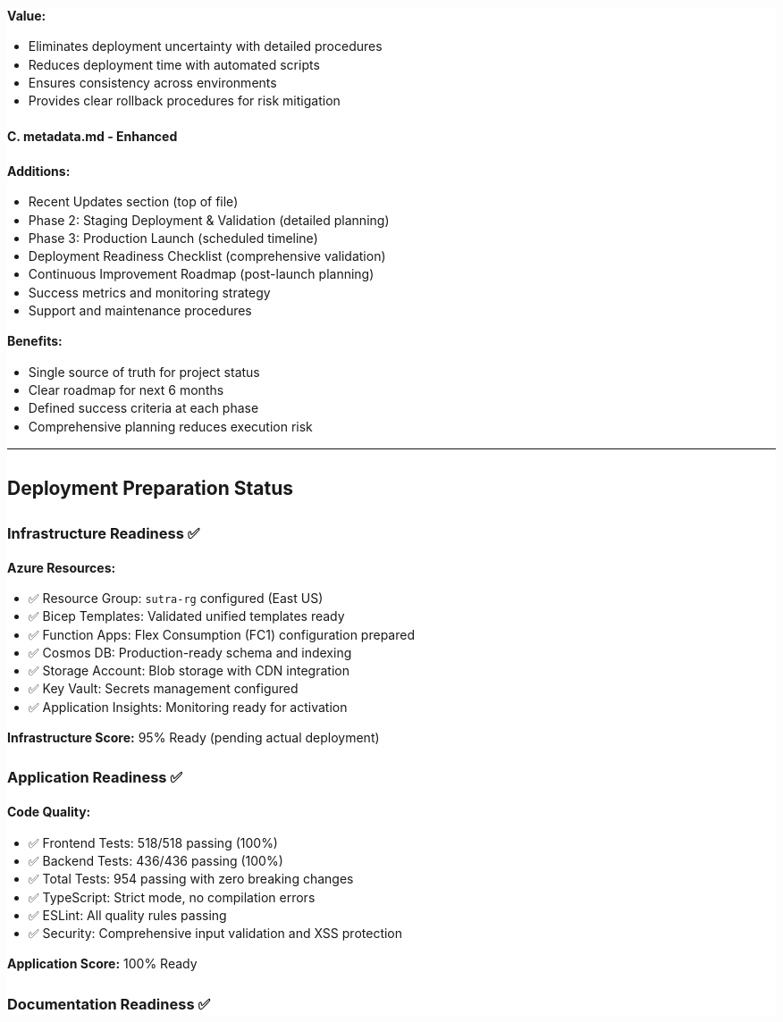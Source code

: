 **Value:**
- Eliminates deployment uncertainty with detailed procedures
- Reduces deployment time with automated scripts
- Ensures consistency across environments
- Provides clear rollback procedures for risk mitigation

#### C. metadata.md - Enhanced
**Additions:**
- Recent Updates section (top of file)
- Phase 2: Staging Deployment & Validation (detailed planning)
- Phase 3: Production Launch (scheduled timeline)
- Deployment Readiness Checklist (comprehensive validation)
- Continuous Improvement Roadmap (post-launch planning)
- Success metrics and monitoring strategy
- Support and maintenance procedures

**Benefits:**
- Single source of truth for project status
- Clear roadmap for next 6 months
- Defined success criteria at each phase
- Comprehensive planning reduces execution risk

---

## Deployment Preparation Status

### Infrastructure Readiness ✅

**Azure Resources:**
- ✅ Resource Group: `sutra-rg` configured (East US)
- ✅ Bicep Templates: Validated unified templates ready
- ✅ Function Apps: Flex Consumption (FC1) configuration prepared
- ✅ Cosmos DB: Production-ready schema and indexing
- ✅ Storage Account: Blob storage with CDN integration
- ✅ Key Vault: Secrets management configured
- ✅ Application Insights: Monitoring ready for activation

**Infrastructure Score:** 95% Ready (pending actual deployment)

### Application Readiness ✅

**Code Quality:**
- ✅ Frontend Tests: 518/518 passing (100%)
- ✅ Backend Tests: 436/436 passing (100%)
- ✅ Total Tests: 954 passing with zero breaking changes
- ✅ TypeScript: Strict mode, no compilation errors
- ✅ ESLint: All quality rules passing
- ✅ Security: Comprehensive input validation and XSS protection

**Application Score:** 100% Ready

### Documentation Readiness ✅
